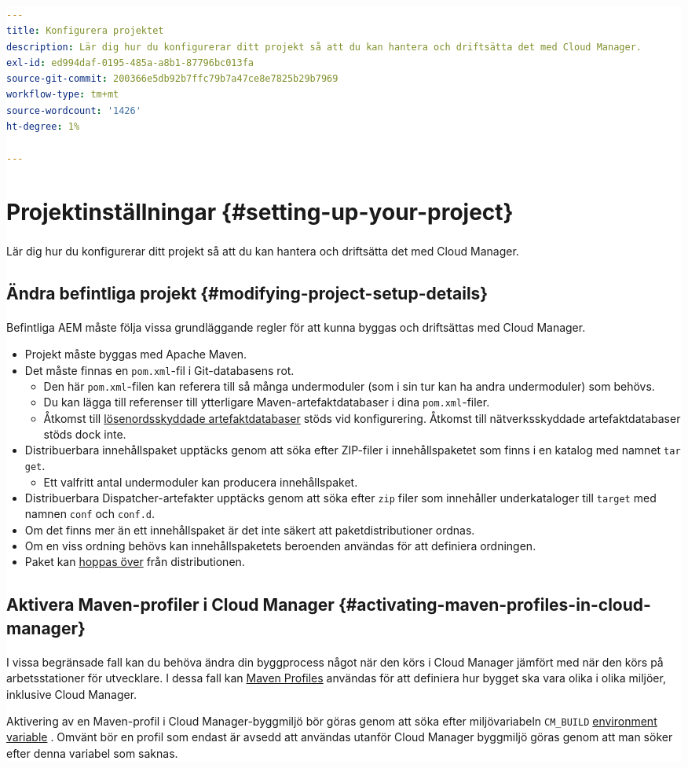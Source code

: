 ```yaml
---
title: Konfigurera projektet
description: Lär dig hur du konfigurerar ditt projekt så att du kan hantera och driftsätta det med Cloud Manager.
exl-id: ed994daf-0195-485a-a8b1-87796bc013fa
source-git-commit: 200366e5db92b7ffc79b7a47ce8e7825b29b7969
workflow-type: tm+mt
source-wordcount: '1426'
ht-degree: 1%

---
```



# Projektinställningar {#setting-up-your-project}

Lär dig hur du konfigurerar ditt projekt så att du kan hantera och driftsätta det med Cloud Manager.

## Ändra befintliga projekt {#modifying-project-setup-details}

Befintliga AEM måste följa vissa grundläggande regler för att kunna byggas och driftsättas med Cloud Manager.

* Projekt måste byggas med Apache Maven.
* Det måste finnas en `pom.xml`-fil i Git-databasens rot.
   * Den här `pom.xml`-filen kan referera till så många undermoduler (som i sin tur kan ha andra undermoduler) som behövs.
   * Du kan lägga till referenser till ytterligare Maven-artefaktdatabaser i dina `pom.xml`-filer.
   * Åtkomst till [lösenordsskyddade artefaktdatabaser](#password-protected-maven-repositories) stöds vid konfigurering. Åtkomst till nätverksskyddade artefaktdatabaser stöds dock inte.
* Distribuerbara innehållspaket upptäcks genom att söka efter ZIP-filer i innehållspaketet som finns i en katalog med namnet `target`.
   * Ett valfritt antal undermoduler kan producera innehållspaket.
* Distribuerbara Dispatcher-artefakter upptäcks genom att söka efter `zip` filer som innehåller underkataloger till `target` med namnen `conf` och `conf.d`.
* Om det finns mer än ett innehållspaket är det inte säkert att paketdistributioner ordnas.
* Om en viss ordning behövs kan innehållspaketets beroenden användas för att definiera ordningen.
* Paket kan [hoppas över](#skipping-content-packages) från distributionen.

## Aktivera Maven-profiler i Cloud Manager {#activating-maven-profiles-in-cloud-manager}

I vissa begränsade fall kan du behöva ändra din byggprocess något när den körs i Cloud Manager jämfört med när den körs på arbetsstationer för utvecklare. I dessa fall kan [Maven Profiles](https://maven.apache.org/guides/introduction/introduction-to-profiles.html) användas för att definiera hur bygget ska vara olika i olika miljöer, inklusive Cloud Manager.

Aktivering av en Maven-profil i Cloud Manager-byggmiljö bör göras genom att söka efter miljövariabeln `CM_BUILD` [environment variable](/help/getting-started/build-environment.md#environment-variables) . Omvänt bör en profil som endast är avsedd att användas utanför Cloud Manager byggmiljö göras genom att man söker efter denna variabel som saknas.
